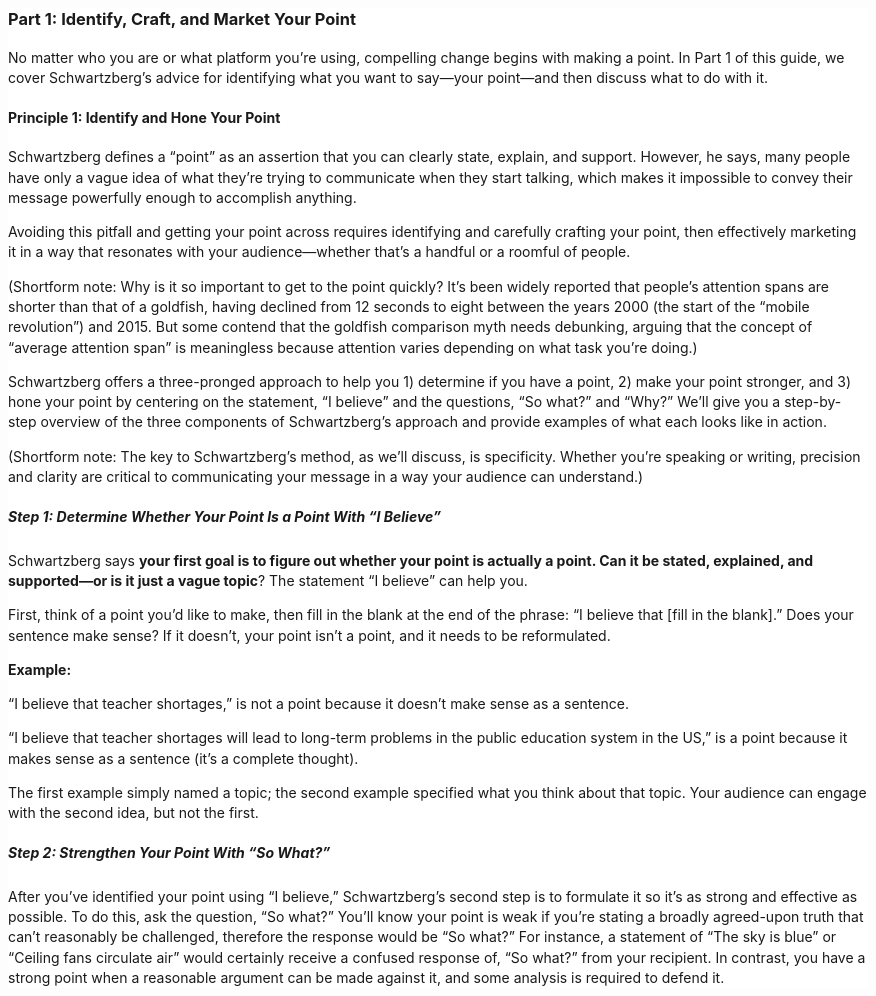 ### Part 1: Identify, Craft, and Market Your Point

No matter who you are or what platform you’re using, compelling change begins with making a point. In Part 1 of this guide, we cover Schwartzberg’s advice for identifying what you want to say—your point—and then discuss what to do with it.

#### Principle 1: Identify and Hone Your Point

Schwartzberg defines a “point” as an assertion that you can clearly state, explain, and support. However, he says, many people have only a vague idea of what they’re trying to communicate when they start talking, which makes it impossible to convey their message powerfully enough to accomplish anything.

Avoiding this pitfall and getting your point across requires identifying and carefully crafting your point, then effectively marketing it in a way that resonates with your audience—whether that’s a handful or a roomful of people.

(Shortform note: Why is it so important to get to the point quickly? It’s been widely reported that people’s attention spans are shorter than that of a goldfish, having declined from 12 seconds to eight between the years 2000 (the start of the “mobile revolution”) and 2015. But some contend that the goldfish comparison myth needs debunking, arguing that the concept of “average attention span” is meaningless because attention varies depending on what task you’re doing.)

Schwartzberg offers a three-pronged approach to help you 1) determine if you have a point, 2) make your point stronger, and 3) hone your point by centering on the statement, “I believe” and the questions, “So what?” and “Why?” We’ll give you a step-by-step overview of the three components of Schwartzberg’s approach and provide examples of what each looks like in action.

(Shortform note: The key to Schwartzberg’s method, as we’ll discuss, is specificity. Whether you’re speaking or writing, precision and clarity are critical to communicating your message in a way your audience can understand.)

##### Step 1: Determine Whether Your Point Is a Point With “I Believe”

Schwartzberg says **your first goal is to figure out whether your point is actually a point. Can it be stated, explained, and supported—or is it just a vague topic**? The statement “I believe” can help you.

First, think of a point you’d like to make, then fill in the blank at the end of the phrase: “I believe that [fill in the blank].” Does your sentence make sense? If it doesn’t, your point isn’t a point, and it needs to be reformulated.

**Example:**

“I believe that teacher shortages,” is not a point because it doesn’t make sense as a sentence.

“I believe that teacher shortages will lead to long-term problems in the public education system in the US,” is a point because it makes sense as a sentence (it’s a complete thought).

The first example simply named a topic; the second example specified what you think about that topic. Your audience can engage with the second idea, but not the first.

##### Step 2: Strengthen Your Point With “So What?”

After you’ve identified your point using “I believe,” Schwartzberg’s second step is to formulate it so it’s as strong and effective as possible. To do this, ask the question, “So what?” You’ll know your point is weak if you’re stating a broadly agreed-upon truth that can’t reasonably be challenged, therefore the response would be “So what?” For instance, a statement of “The sky is blue” or “Ceiling fans circulate air” would certainly receive a confused response of, “So what?” from your recipient. In contrast, you have a strong point when a reasonable argument can be made against it, and some analysis is required to defend it.
